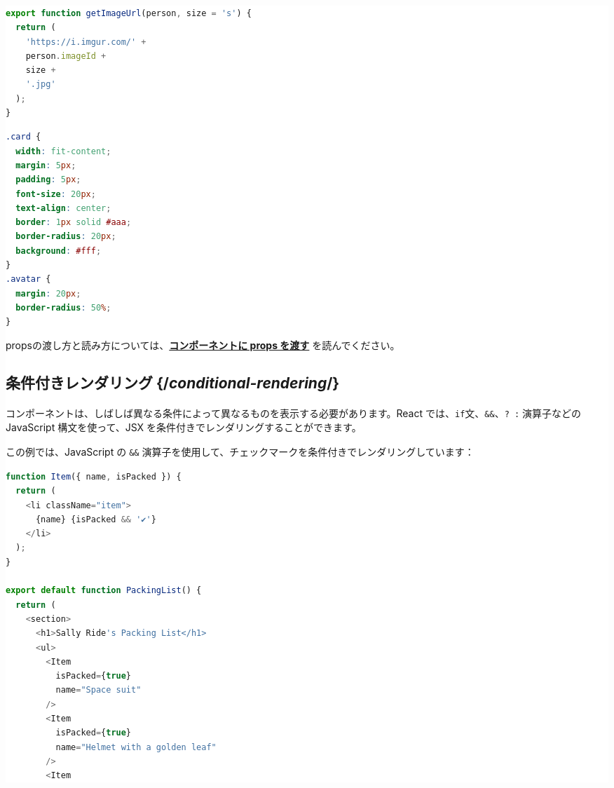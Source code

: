 ```js utils.js
export function getImageUrl(person, size = 's') {
  return (
    'https://i.imgur.com/' +
    person.imageId +
    size +
    '.jpg'
  );
}
```

```css
.card {
  width: fit-content;
  margin: 5px;
  padding: 5px;
  font-size: 20px;
  text-align: center;
  border: 1px solid #aaa;
  border-radius: 20px;
  background: #fff;
}
.avatar {
  margin: 20px;
  border-radius: 50%;
}
```

</Sandpack>

<LearnMore path="/learn/passing-props-to-a-component">

propsの渡し方と読み方については、**[コンポーネントに props を渡す](/learn/passing-props-to-a-component)** を読んでください。

</LearnMore>

## 条件付きレンダリング {/*conditional-rendering*/}

コンポーネントは、しばしば異なる条件によって異なるものを表示する必要があります。React では、`if`文、`&&`、`? :` 演算子などの JavaScript 構文を使って、JSX を条件付きでレンダリングすることができます。

この例では、JavaScript の `&&` 演算子を使用して、チェックマークを条件付きでレンダリングしています：

<Sandpack>

```js
function Item({ name, isPacked }) {
  return (
    <li className="item">
      {name} {isPacked && '✔'}
    </li>
  );
}

export default function PackingList() {
  return (
    <section>
      <h1>Sally Ride's Packing List</h1>
      <ul>
        <Item
          isPacked={true}
          name="Space suit"
        />
        <Item
          isPacked={true}
          name="Helmet with a golden leaf"
        />
        <Item
```